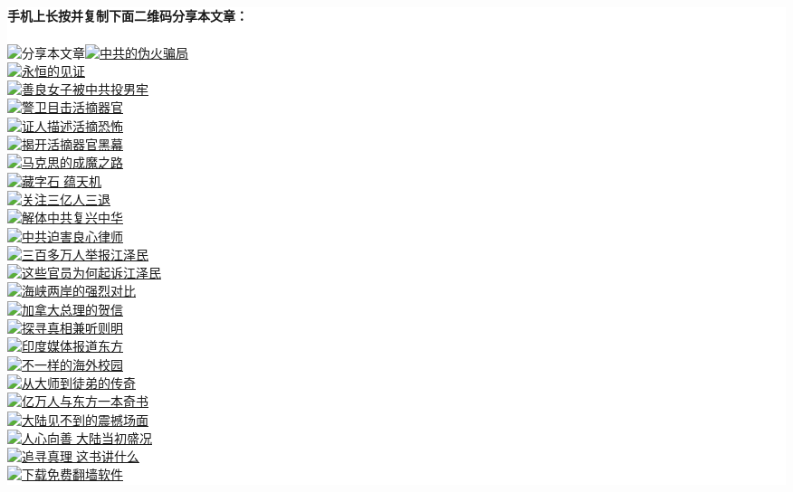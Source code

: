 <strong>手机上长按并复制下面二维码分享本文章：</strong><br><br><img src="https://quickchart.io/qr?size=256&text=https://github.com/1992513/djy/blob/master/gb/23/6/29/n14025196.md%231" title="分享本文章"></td><td VALIGN=TOP><a href="https://github.com/1992513/djy/blob/master/gb/16/1/21/n4622075.md?dfh#1" target="_blank"><img src="https://raw.githubusercontent.com/1992513/djy/master/gb/300/wei-f1.jpg" title="中共的伪火骗局"  alt="中共的伪火骗局"></a><br><a href="https://github.com/1992513/www/blob/master/README.md?dfh#9" target="_blank"><img src="https://raw.githubusercontent.com/1992513/djy/master/gb/300/yong-h.jpg" title="永恒的见证"  alt="永恒的见证"></a><br><a href="https://github.com/1992513/djy/blob/master/gb/13/9/29/n3974789.md?dfh#1" target="_blank"><img src="https://raw.githubusercontent.com/1992513/djy/master/gb/300/shang-lnz.jpg" title="善良女子被中共投男牢"  alt="善良女子被中共投男牢"></a><br><a href="https://github.com/1992513/djy/blob/master/gb/16/3/16/n4663449.md?dfh#1" target="_blank"><img src="https://raw.githubusercontent.com/1992513/djy/master/gb/300/huo-z3.jpg" title="警卫目击活摘器官"  alt="警卫目击活摘器官"></a><br><a href="https://github.com/1992513/djy/blob/master/gb/16/8/7/n8177641.md?dfh#1" target="_blank"><img src="https://raw.githubusercontent.com/1992513/djy/master/gb/300/huo-z4.jpg" title="证人描述活摘恐怖"  alt="证人描述活摘恐怖"></a><br><a href="https://github.com/1992513/djy/blob/master/gb/10/4/19/n2881569.md?dfh#1" target="_blank"><img src="https://raw.githubusercontent.com/1992513/djy/master/gb/300/huo-z1.jpg" title="揭开活摘器官黑幕"  alt="揭开活摘器官黑幕"></a><br><a href="https://github.com/1992513/djy/blob/master/gb/10/11/7/n3077476.md?dfh#1" target="_blank"><img src="https://raw.githubusercontent.com/1992513/djy/master/gb/300/ma-ks.jpg" title="马克思的成魔之路"  alt="马克思的成魔之路"></a><br><a href="https://github.com/1992513/djy/blob/master/gb/14/6/9/n4173977.md?dfh#1" target="_blank"><img src="https://raw.githubusercontent.com/1992513/djy/master/gb/300/chang-zs.jpg" title="藏字石 蕴天机"  alt="藏字石 蕴天机"></a><br><a href="https://github.com/1992513/djy/blob/master/gb/18/5/10/n10381511.md?dfh#1" target="_blank"><img src="https://raw.githubusercontent.com/1992513/djy/master/gb/300/st1.jpg" title="关注三亿人三退"  alt="关注三亿人三退"></a><br><a href="https://github.com/1992513/djy/blob/master/gb/18/3/21/n10237682.md?dfh#1" target="_blank"><img src="https://raw.githubusercontent.com/1992513/djy/master/gb/300/jie-t.jpg" title="解体中共复兴中华"  alt="解体中共复兴中华"></a><br><a href="https://github.com/1992513/djy/blob/master/gb/9/2/9/n2422991.md?dfh#1" target="_blank"><img src="https://raw.githubusercontent.com/1992513/djy/master/gb/300/gao-zs.jpg" title="中共迫害良心律师"  alt="中共迫害良心律师"></a><br><a href="https://github.com/1992513/djy/blob/master/gb/18/12/9/n10900044.md?dfh#1" target="_blank"><img src="https://raw.githubusercontent.com/1992513/djy/master/gb/300/sj1.jpg" title="三百多万人举报江泽民"  alt="三百多万人举报江泽民"></a><br><a href="https://github.com/1992513/djy/blob/master/gb/18/8/28/n10672014.md?dfh#1" target="_blank"><img src="https://raw.githubusercontent.com/1992513/djy/master/gb/300/sj2.jpg" title="这些官员为何起诉江泽民"  alt="这些官员为何起诉江泽民"></a><br><a href="https://github.com/1992513/djy/blob/master/gb/8/12/18/n2367165.md?dfh#1" target="_blank"><img src="https://raw.githubusercontent.com/1992513/djy/master/gb/300/liangan.jpg" title="海峡两岸的强烈对比"  alt="海峡两岸的强烈对比"></a><br><a href="https://github.com/1992513/djy/blob/master/gb/15/12/10/n4593139.md?dfh#1" target="_blank"><img src="https://raw.githubusercontent.com/1992513/djy/master/gb/300/jia-ndzl.jpg" title="加拿大总理的贺信"  alt="加拿大总理的贺信"></a><br><a href="https://github.com/1992513/djy/blob/master/gb/11/6/17/n3289382.md?dfh#1" target="_blank"><img src="https://raw.githubusercontent.com/1992513/djy/master/gb/300/xiao-wd.jpg" title="探寻真相兼听则明"  alt="探寻真相兼听则明"></a><br><a href="https://github.com/1992513/djy/blob/master/gb/18/10/27/n10812623.md?dfh#1" target="_blank"><img src="https://raw.githubusercontent.com/1992513/djy/master/gb/300/yindu.jpg" title="印度媒体报道东方"  alt="印度媒体报道东方"></a><br><a href="https://github.com/1992513/djy/blob/master/gb/18/6/9/n10469652.md?dfh#1" target="_blank"><img src="https://raw.githubusercontent.com/1992513/djy/master/gb/300/xie-j.jpg" title="不一样的海外校园"  alt="不一样的海外校园"></a><br><a href="https://github.com/1992513/djy/blob/master/gb/7/4/5/n1669415.md?dfh#1" target="_blank"><img src="https://raw.githubusercontent.com/1992513/djy/master/gb/300/li-up.jpg" title="从大师到徒弟的传奇"  alt="从大师到徒弟的传奇"></a><br><a href="https://github.com/1992513/djy/blob/master/gb/17/5/26/n9191512.md?dfh#1" target="_blank"><img src="https://raw.githubusercontent.com/1992513/djy/master/gb/300/zfl2.jpg" title="亿万人与东方一本奇书"  alt="亿万人与东方一本奇书"></a><br><a href="https://github.com/1992513/djy/blob/master/gb/13/11/27/n4020290.md?dfh#1" target="_blank"><img src="https://raw.githubusercontent.com/1992513/djy/master/gb/300/zhen-h.jpg" title="大陆见不到的震撼场面"  alt="大陆见不到的震撼场面"></a><br><a href="https://github.com/1992513/djy/blob/master/gb/15/7/17/n4482910.md?dfh#1" target="_blank"><img src="https://raw.githubusercontent.com/1992513/djy/master/gb/300/dalu-sk.jpg" title="人心向善 大陆当初盛况"  alt="人心向善 大陆当初盛况"></a><br><a href="https://github.com/1992513/djy/blob/master/gb/19/1/5/n10955468.md?dfh#1" target="_blank"><img src="https://raw.githubusercontent.com/1992513/djy/master/gb/300/zfl1.jpg" title="追寻真理 这书讲什么"  alt="追寻真理 这书讲什么"></a><br><a href="https://github.com/1992513/www/blob/master/README.md?dfh#1" target="_blank"><img src="https://raw.githubusercontent.com/1992513/djy/master/gb/300/fq1.jpg" title="下载免费翻墙软件"  alt="下载免费翻墙软件"></a><br></td></tr></table>
